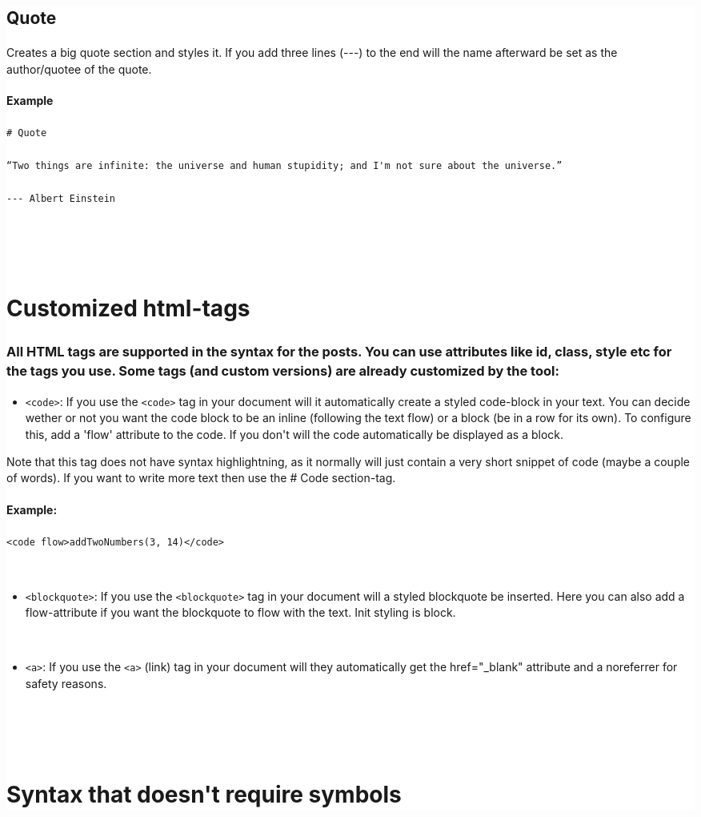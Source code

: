 ## Quote

Creates a big quote section and styles it. If you add three lines (---) to the end will the name afterward be set as the author/quotee of the quote.

#### Example

```
# Quote

“Two things are infinite: the universe and human stupidity; and I'm not sure about the universe.”

--- Albert Einstein
```

&nbsp;

&nbsp;

# Customized html-tags

### All HTML tags are supported in the syntax for the posts. You can use attributes like id, class, style etc for the tags you use. Some tags (and custom versions) are already customized by the tool:

- `<code>`: If you use the `<code>` tag in your document will it automatically create a styled code-block in your text. You can decide wether or not you want the code block to be an inline (following the text flow) or a block (be in a row for its own). To configure this, add a 'flow' attribute to the code. If you don't will the code automatically be displayed as a block.

Note that this tag does not have syntax highlightning, as it normally will just contain a very short snippet of code (maybe a couple of words). If you want to write more text then use the # Code section-tag.

#### Example:

`<code flow>addTwoNumbers(3, 14)</code>`

&nbsp;

- `<blockquote>`: If you use the `<blockquote>` tag in your document will a styled blockquote be inserted. Here you can also add a flow-attribute if you want the blockquote to flow with the text. Init styling is block.

&nbsp;

- `<a>`: If you use the `<a>` (link) tag in your document will they automatically get the href="\_blank" attribute and a noreferrer for safety reasons.

&nbsp;

&nbsp;

# Syntax that doesn't require symbols
